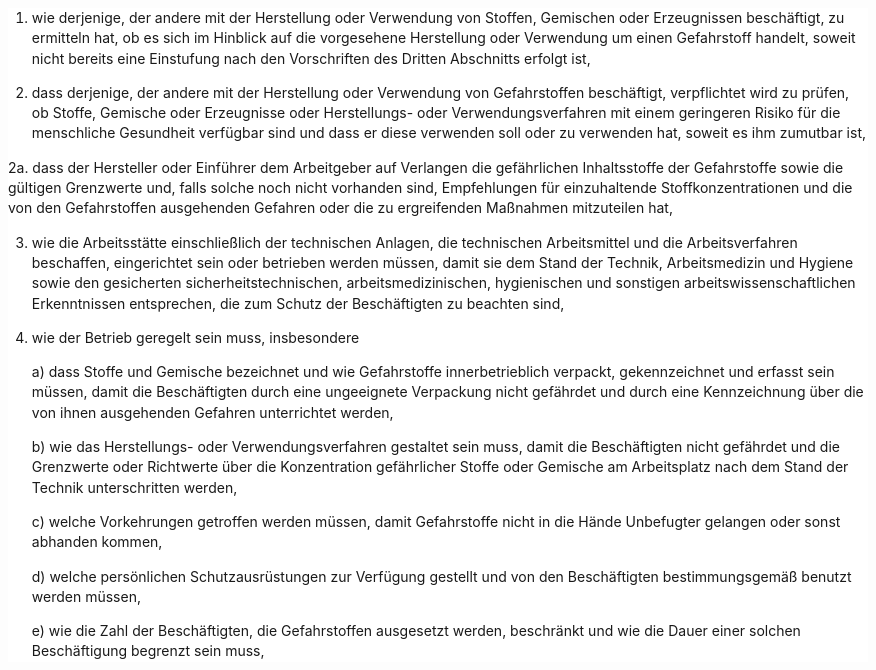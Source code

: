 1.  wie derjenige, der andere mit der Herstellung oder Verwendung von
    Stoffen, Gemischen oder Erzeugnissen beschäftigt, zu ermitteln hat, ob
    es sich im Hinblick auf die vorgesehene Herstellung oder Verwendung um
    einen Gefahrstoff handelt, soweit nicht bereits eine Einstufung nach
    den Vorschriften des Dritten Abschnitts erfolgt ist,


2.  dass derjenige, der andere mit der Herstellung oder Verwendung von
    Gefahrstoffen beschäftigt, verpflichtet wird zu prüfen, ob Stoffe,
    Gemische oder Erzeugnisse oder Herstellungs- oder Verwendungsverfahren
    mit einem geringeren Risiko für die menschliche Gesundheit verfügbar
    sind und dass er diese verwenden soll oder zu verwenden hat, soweit es
    ihm zumutbar ist,


2a. dass der Hersteller oder Einführer dem Arbeitgeber auf Verlangen die
    gefährlichen Inhaltsstoffe der Gefahrstoffe sowie die gültigen
    Grenzwerte und, falls solche noch nicht vorhanden sind, Empfehlungen
    für einzuhaltende Stoffkonzentrationen und die von den Gefahrstoffen
    ausgehenden Gefahren oder die zu ergreifenden Maßnahmen mitzuteilen
    hat,


3.  wie die Arbeitsstätte einschließlich der technischen Anlagen, die
    technischen Arbeitsmittel und die Arbeitsverfahren beschaffen,
    eingerichtet sein oder betrieben werden müssen, damit sie dem Stand
    der Technik,                    Arbeitsmedizin und Hygiene sowie den
    gesicherten sicherheitstechnischen, arbeitsmedizinischen, hygienischen
    und sonstigen arbeitswissenschaftlichen Erkenntnissen entsprechen, die
    zum Schutz der Beschäftigten zu beachten sind,


4.  wie der Betrieb geregelt sein muss, insbesondere

    a)  dass Stoffe und Gemische bezeichnet und wie Gefahrstoffe
        innerbetrieblich verpackt, gekennzeichnet und erfasst sein müssen,
        damit die Beschäftigten durch eine ungeeignete Verpackung nicht
        gefährdet und durch eine Kennzeichnung über die von ihnen ausgehenden
        Gefahren unterrichtet werden,


    b)  wie das Herstellungs- oder Verwendungsverfahren gestaltet sein muss,
        damit die Beschäftigten nicht gefährdet und die Grenzwerte oder
        Richtwerte über die Konzentration gefährlicher Stoffe oder Gemische am
        Arbeitsplatz nach dem Stand der Technik unterschritten werden,


    c)  welche Vorkehrungen getroffen werden müssen, damit Gefahrstoffe nicht
        in die Hände Unbefugter gelangen oder sonst abhanden kommen,


    d)  welche persönlichen Schutzausrüstungen zur Verfügung gestellt und von
        den Beschäftigten bestimmungsgemäß benutzt werden müssen,


    e)  wie die Zahl der Beschäftigten, die Gefahrstoffen ausgesetzt werden,
        beschränkt und wie die Dauer einer solchen Beschäftigung begrenzt sein
        muss,
